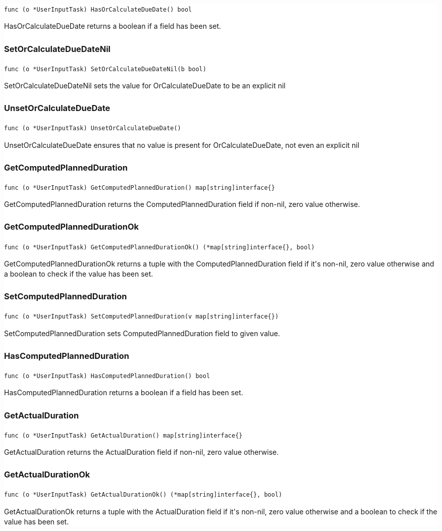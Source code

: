 `func (o *UserInputTask) HasOrCalculateDueDate() bool`

HasOrCalculateDueDate returns a boolean if a field has been set.

### SetOrCalculateDueDateNil

`func (o *UserInputTask) SetOrCalculateDueDateNil(b bool)`

 SetOrCalculateDueDateNil sets the value for OrCalculateDueDate to be an explicit nil

### UnsetOrCalculateDueDate
`func (o *UserInputTask) UnsetOrCalculateDueDate()`

UnsetOrCalculateDueDate ensures that no value is present for OrCalculateDueDate, not even an explicit nil
### GetComputedPlannedDuration

`func (o *UserInputTask) GetComputedPlannedDuration() map[string]interface{}`

GetComputedPlannedDuration returns the ComputedPlannedDuration field if non-nil, zero value otherwise.

### GetComputedPlannedDurationOk

`func (o *UserInputTask) GetComputedPlannedDurationOk() (*map[string]interface{}, bool)`

GetComputedPlannedDurationOk returns a tuple with the ComputedPlannedDuration field if it's non-nil, zero value otherwise
and a boolean to check if the value has been set.

### SetComputedPlannedDuration

`func (o *UserInputTask) SetComputedPlannedDuration(v map[string]interface{})`

SetComputedPlannedDuration sets ComputedPlannedDuration field to given value.

### HasComputedPlannedDuration

`func (o *UserInputTask) HasComputedPlannedDuration() bool`

HasComputedPlannedDuration returns a boolean if a field has been set.

### GetActualDuration

`func (o *UserInputTask) GetActualDuration() map[string]interface{}`

GetActualDuration returns the ActualDuration field if non-nil, zero value otherwise.

### GetActualDurationOk

`func (o *UserInputTask) GetActualDurationOk() (*map[string]interface{}, bool)`

GetActualDurationOk returns a tuple with the ActualDuration field if it's non-nil, zero value otherwise
and a boolean to check if the value has been set.
